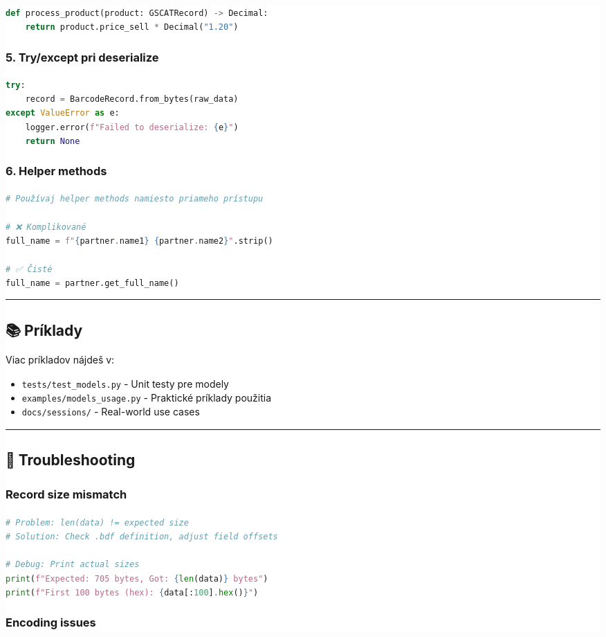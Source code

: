 ```python
def process_product(product: GSCATRecord) -> Decimal:
    return product.price_sell * Decimal("1.20")
```

### 5. Try/except pri deserialize

```python
try:
    record = BarcodeRecord.from_bytes(raw_data)
except ValueError as e:
    logger.error(f"Failed to deserialize: {e}")
    return None
```

### 6. Helper methods

```python
# Používaj helper methods namiesto priameho prístupu

# ❌ Komplikované
full_name = f"{partner.name1} {partner.name2}".strip()

# ✅ Čisté
full_name = partner.get_full_name()
```

---

## 📚 Príklady

Viac príkladov nájdeš v:
- `tests/test_models.py` - Unit testy pre modely
- `examples/models_usage.py` - Praktické príklady použitia
- `docs/sessions/` - Real-world use cases

---

## 🐛 Troubleshooting

### Record size mismatch

```python
# Problem: len(data) != expected size
# Solution: Check .bdf definition, adjust field offsets

# Debug: Print actual sizes
print(f"Expected: 705 bytes, Got: {len(data)} bytes")
print(f"First 100 bytes (hex): {data[:100].hex()}")
```

### Encoding issues
